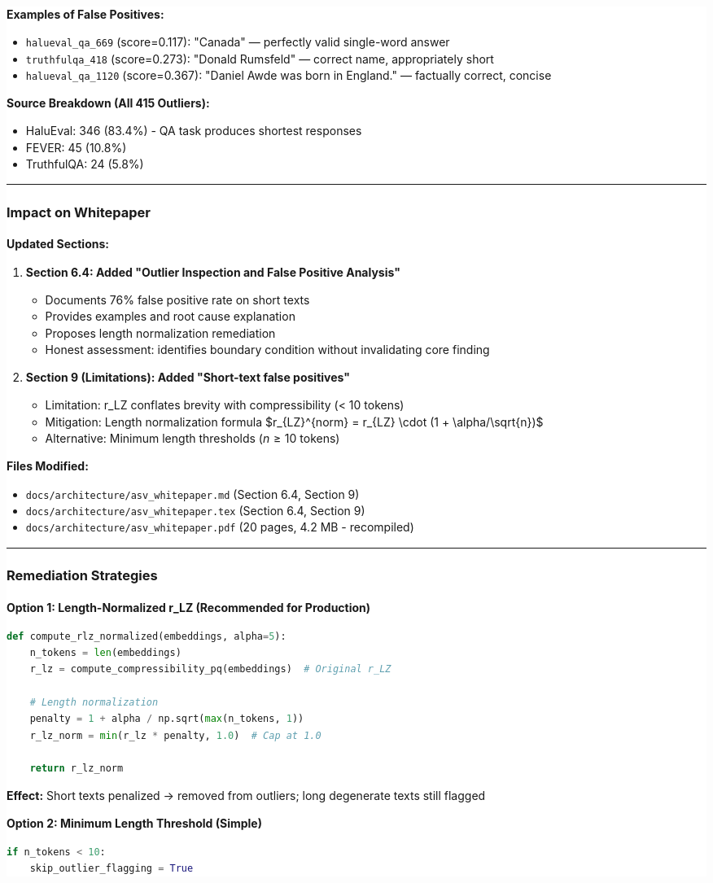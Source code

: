 **Examples of False Positives:**
- `halueval_qa_669` (score=0.117): "Canada" — perfectly valid single-word answer
- `truthfulqa_418` (score=0.273): "Donald Rumsfeld" — correct name, appropriately short
- `halueval_qa_1120` (score=0.367): "Daniel Awde was born in England." — factually correct, concise

**Source Breakdown (All 415 Outliers):**
- HaluEval: 346 (83.4%) - QA task produces shortest responses
- FEVER: 45 (10.8%)
- TruthfulQA: 24 (5.8%)

---

### Impact on Whitepaper

**Updated Sections:**

1. **Section 6.4: Added "Outlier Inspection and False Positive Analysis"**
   - Documents 76% false positive rate on short texts
   - Provides examples and root cause explanation
   - Proposes length normalization remediation
   - Honest assessment: identifies boundary condition without invalidating core finding

2. **Section 9 (Limitations): Added "Short-text false positives"**
   - Limitation: r_LZ conflates brevity with compressibility (< 10 tokens)
   - Mitigation: Length normalization formula $r_{LZ}^{norm} = r_{LZ} \cdot (1 + \alpha/\sqrt{n})$
   - Alternative: Minimum length thresholds ($n \geq 10$ tokens)

**Files Modified:**
- `docs/architecture/asv_whitepaper.md` (Section 6.4, Section 9)
- `docs/architecture/asv_whitepaper.tex` (Section 6.4, Section 9)
- `docs/architecture/asv_whitepaper.pdf` (20 pages, 4.2 MB - recompiled)

---

### Remediation Strategies

**Option 1: Length-Normalized r_LZ (Recommended for Production)**

```python
def compute_rlz_normalized(embeddings, alpha=5):
    n_tokens = len(embeddings)
    r_lz = compute_compressibility_pq(embeddings)  # Original r_LZ

    # Length normalization
    penalty = 1 + alpha / np.sqrt(max(n_tokens, 1))
    r_lz_norm = min(r_lz * penalty, 1.0)  # Cap at 1.0

    return r_lz_norm
```

**Effect:** Short texts penalized → removed from outliers; long degenerate texts still flagged

**Option 2: Minimum Length Threshold (Simple)**

```python
if n_tokens < 10:
    skip_outlier_flagging = True
```
